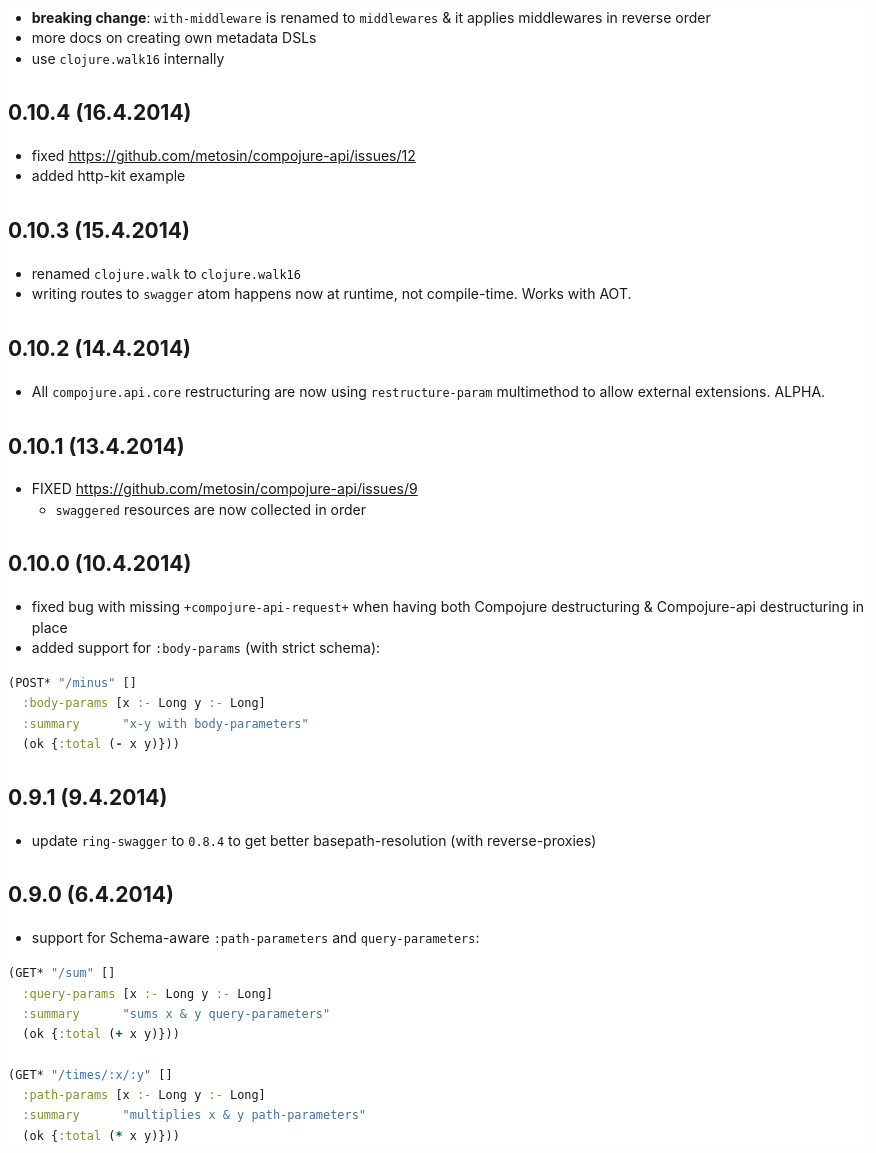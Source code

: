 - **breaking change**: `with-middleware` is renamed to `middlewares` & it applies middlewares in reverse order
- more docs on creating own metadata DSLs
- use `clojure.walk16` internally

## 0.10.4 (16.4.2014)

- fixed https://github.com/metosin/compojure-api/issues/12
- added http-kit example

## 0.10.3 (15.4.2014)

- renamed `clojure.walk` to `clojure.walk16`
- writing routes to `swagger` atom happens now at runtime, not compile-time. Works with AOT.

## 0.10.2 (14.4.2014)

- All `compojure.api.core` restructuring are now using `restructure-param` multimethod to allow external extensions. ALPHA.

## 0.10.1 (13.4.2014)

- FIXED https://github.com/metosin/compojure-api/issues/9
  - `swaggered` resources are now collected in order

## 0.10.0 (10.4.2014)

- fixed bug with missing `+compojure-api-request+` when having both Compojure destructuring & Compojure-api destructuring in place
- added support for `:body-params` (with strict schema):

```clojure
(POST* "/minus" []
  :body-params [x :- Long y :- Long]
  :summary      "x-y with body-parameters"
  (ok {:total (- x y)}))
```

## 0.9.1 (9.4.2014)

- update `ring-swagger` to `0.8.4` to get better basepath-resolution (with reverse-proxies)

## 0.9.0 (6.4.2014)

- support for Schema-aware `:path-parameters` and `query-parameters`:

```clojure
(GET* "/sum" []
  :query-params [x :- Long y :- Long]
  :summary      "sums x & y query-parameters"
  (ok {:total (+ x y)}))

(GET* "/times/:x/:y" []
  :path-params [x :- Long y :- Long]
  :summary      "multiplies x & y path-parameters"
  (ok {:total (* x y)}))
```
